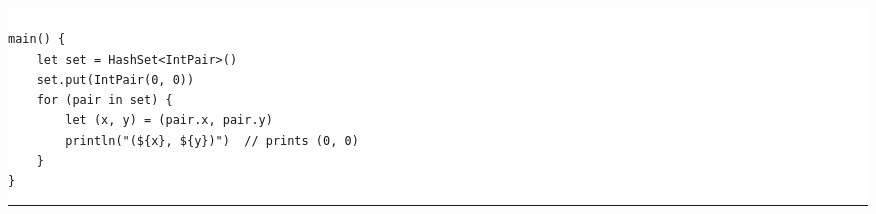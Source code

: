```

main() {
    let set = HashSet<IntPair>()
    set.put(IntPair(0, 0))
    for (pair in set) {
        let (x, y) = (pair.x, pair.y)
        println("(${x}, ${y})")  // prints (0, 0)
    }
}
```

---
